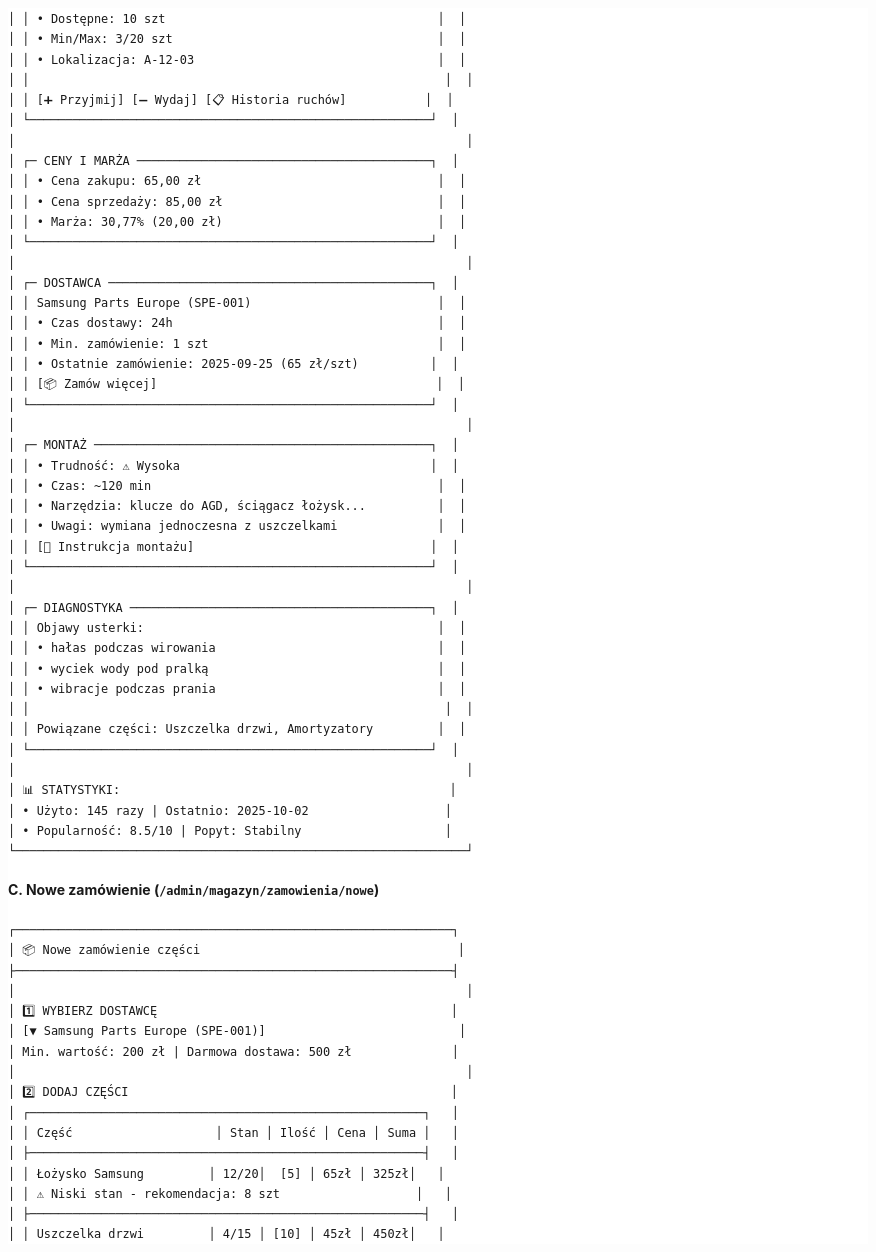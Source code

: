 ```
│ │ • Dostępne: 10 szt                                      │  │
│ │ • Min/Max: 3/20 szt                                     │  │
│ │ • Lokalizacja: A-12-03                                  │  │
│ │                                                          │  │
│ │ [➕ Przyjmij] [➖ Wydaj] [📋 Historia ruchów]           │  │
│ └────────────────────────────────────────────────────────┘  │
│                                                               │
│ ┌─ CENY I MARŻA ─────────────────────────────────────────┐  │
│ │ • Cena zakupu: 65,00 zł                                 │  │
│ │ • Cena sprzedaży: 85,00 zł                              │  │
│ │ • Marża: 30,77% (20,00 zł)                              │  │
│ └────────────────────────────────────────────────────────┘  │
│                                                               │
│ ┌─ DOSTAWCA ─────────────────────────────────────────────┐  │
│ │ Samsung Parts Europe (SPE-001)                          │  │
│ │ • Czas dostawy: 24h                                     │  │
│ │ • Min. zamówienie: 1 szt                                │  │
│ │ • Ostatnie zamówienie: 2025-09-25 (65 zł/szt)          │  │
│ │ [📦 Zamów więcej]                                       │  │
│ └────────────────────────────────────────────────────────┘  │
│                                                               │
│ ┌─ MONTAŻ ───────────────────────────────────────────────┐  │
│ │ • Trudność: ⚠️ Wysoka                                   │  │
│ │ • Czas: ~120 min                                        │  │
│ │ • Narzędzia: klucze do AGD, ściągacz łożysk...          │  │
│ │ • Uwagi: wymiana jednoczesna z uszczelkami              │  │
│ │ [📄 Instrukcja montażu]                                 │  │
│ └────────────────────────────────────────────────────────┘  │
│                                                               │
│ ┌─ DIAGNOSTYKA ──────────────────────────────────────────┐  │
│ │ Objawy usterki:                                         │  │
│ │ • hałas podczas wirowania                               │  │
│ │ • wyciek wody pod pralką                                │  │
│ │ • wibracje podczas prania                               │  │
│ │                                                          │  │
│ │ Powiązane części: Uszczelka drzwi, Amortyzatory         │  │
│ └────────────────────────────────────────────────────────┘  │
│                                                               │
│ 📊 STATYSTYKI:                                              │
│ • Użyto: 145 razy | Ostatnio: 2025-10-02                   │
│ • Popularność: 8.5/10 | Popyt: Stabilny                    │
└───────────────────────────────────────────────────────────────┘
```

#### C. **Nowe zamówienie** (`/admin/magazyn/zamowienia/nowe`)
```
┌─────────────────────────────────────────────────────────────┐
│ 📦 Nowe zamówienie części                                    │
├─────────────────────────────────────────────────────────────┤
│                                                               │
│ 1️⃣ WYBIERZ DOSTAWCĘ                                         │
│ [▼ Samsung Parts Europe (SPE-001)]                           │
│ Min. wartość: 200 zł | Darmowa dostawa: 500 zł              │
│                                                               │
│ 2️⃣ DODAJ CZĘŚCI                                             │
│ ┌───────────────────────────────────────────────────────┐   │
│ │ Część                    │ Stan │ Ilość │ Cena │ Suma │   │
│ ├───────────────────────────────────────────────────────┤   │
│ │ Łożysko Samsung         │ 12/20│  [5] │ 65zł │ 325zł│   │
│ │ ⚠️ Niski stan - rekomendacja: 8 szt                   │   │
│ ├───────────────────────────────────────────────────────┤   │
│ │ Uszczelka drzwi         │ 4/15 │ [10] │ 45zł │ 450zł│   │
```